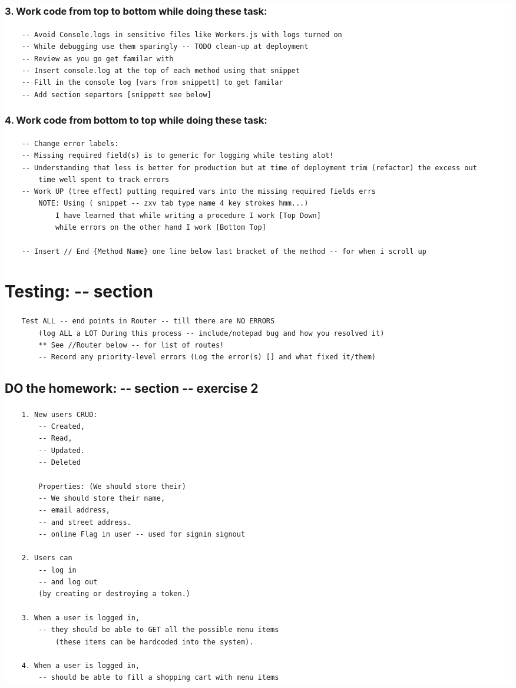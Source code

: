 ### 3.  Work code from top to bottom while doing these task:
		-- Avoid Console.logs in sensitive files like Workers.js with logs turned on
		-- While debugging use them sparingly -- TODO clean-up at deployment 
		-- Review as you go get familar with
		-- Insert console.log at the top of each method using that snippet
		-- Fill in the console log [vars from snippett] to get familar
		-- Add section separtors [snippett see below]
		
### 4.  Work code from bottom to top while doing these task:
		-- Change error labels: 
		-- Missing required field(s) is to generic for logging while testing alot! 
		-- Understanding that less is better for production but at time of deployment trim (refactor) the excess out
		    time well spent to track errors
		-- Work UP (tree effect) putting required vars into the missing required fields errs
			NOTE: Using ( snippet -- zxv tab type name 4 key strokes hmm...) 
			    I have learned that while writing a procedure I work [Top Down]
				while errors on the other hand I work [Bottom Top]
				
		-- Insert // End {Method Name} one line below last bracket of the method -- for when i scroll up
#   Testing: -- section 
    	Test ALL -- end points in Router -- till there are NO ERRORS
    		(log ALL a LOT During this process -- include/notepad bug and how you resolved it)
    		** See //Router below -- for list of routes!
    		-- Record any priority-level errors (Log the error(s) [] and what fixed it/them)
##  DO the homework: -- section -- exercise 2
		1. New users CRUD:
			-- Created, 
			-- Read,
			-- Updated. 
			-- Deleted
			
			Properties: (We should store their)
			-- We should store their name, 
			-- email address, 
			-- and street address.
			-- online Flag in user -- used for signin signout

		2. Users can 
			-- log in 
			-- and log out
			(by creating or destroying a token.)

		3. When a user is logged in, 
			-- they should be able to GET all the possible menu items
				(these items can be hardcoded into the system).

		4. When a user is logged in,
			-- should be able to fill a shopping cart with menu items
